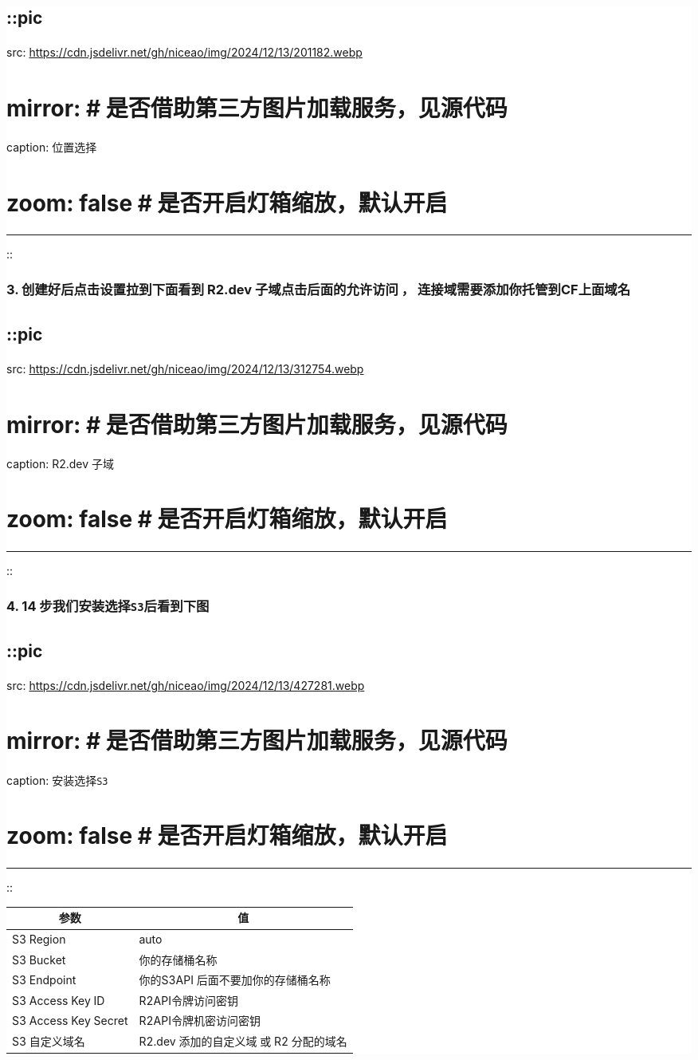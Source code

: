::pic
---
src: https://cdn.jsdelivr.net/gh/niceao/img/2024/12/13/201182.webp
# mirror: # 是否借助第三方图片加载服务，见源代码
caption: 位置选择
# zoom: false # 是否开启灯箱缩放，默认开启
---
::


### 3. 创建好后点击设置拉到下面看到 R2.dev 子域点击后面的允许访问 ， 连接域需要添加你托管到CF上面域名

::pic
---
src: https://cdn.jsdelivr.net/gh/niceao/img/2024/12/13/312754.webp
# mirror: # 是否借助第三方图片加载服务，见源代码
caption: R2.dev 子域
# zoom: false # 是否开启灯箱缩放，默认开启
---
::


### 4. 14 步我们安装选择`S3`后看到下图 

::pic
---
src: https://cdn.jsdelivr.net/gh/niceao/img/2024/12/13/427281.webp
# mirror: # 是否借助第三方图片加载服务，见源代码
caption: 安装选择`S3`
# zoom: false # 是否开启灯箱缩放，默认开启
---
::

| 参数 | 值 |
| --- | --- |
| S3 Region | auto |
| S3 Bucket | 你的存储桶名称 |
| S3 Endpoint | 你的S3API 后面不要加你的存储桶名称 |
| S3 Access Key ID | R2API令牌访问密钥 |
| S3 Access Key Secret | R2API令牌机密访问密钥 |
| S3 自定义域名 | R2.dev 添加的自定义域 或 R2 分配的域名 |
